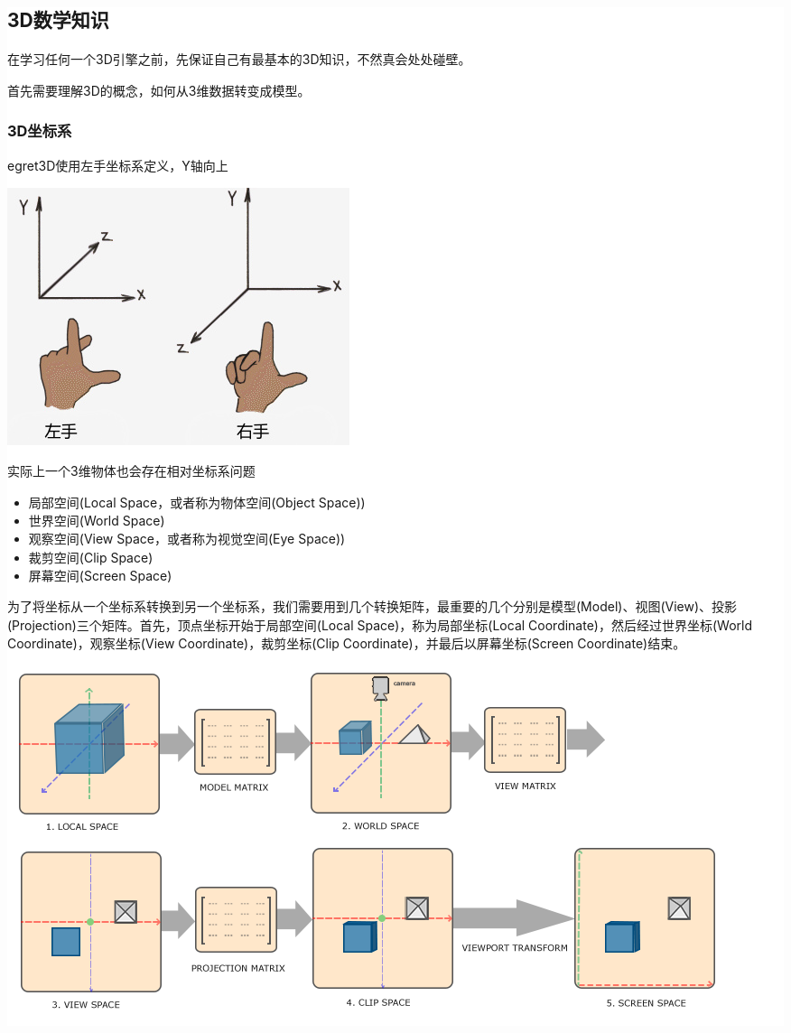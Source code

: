 ## 3D数学知识

在学习任何一个3D引擎之前，先保证自己有最基本的3D知识，不然真会处处碰壁。

首先需要理解3D的概念，如何从3维数据转变成模型。

### 3D坐标系

egret3D使用左手坐标系定义，Y轴向上

![](575ccacf5b4ee.jpg)

实际上一个3维物体也会存在相对坐标系问题

- 局部空间(Local Space，或者称为物体空间(Object Space))
- 世界空间(World Space)
- 观察空间(View Space，或者称为视觉空间(Eye Space))
- 裁剪空间(Clip Space)
- 屏幕空间(Screen Space)

为了将坐标从一个坐标系转换到另一个坐标系，我们需要用到几个转换矩阵，最重要的几个分别是模型(Model)、视图(View)、投影(Projection)三个矩阵。首先，顶点坐标开始于局部空间(Local Space)，称为局部坐标(Local Coordinate)，然后经过世界坐标(World Coordinate)，观察坐标(View Coordinate)，裁剪坐标(Clip Coordinate)，并最后以屏幕坐标(Screen Coordinate)结束。

![](575ccacf9e87e.png)
